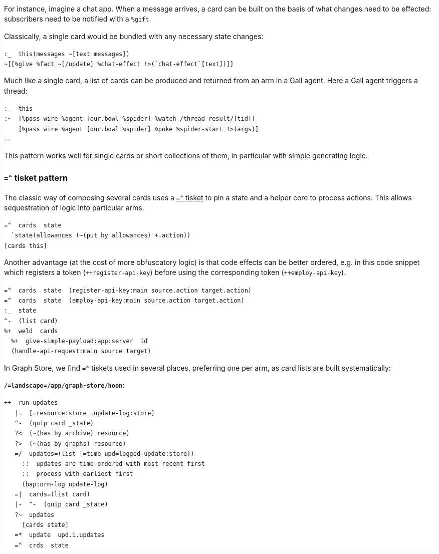 For instance, imagine a chat app.  When a message arrives, a card can be built on the basis of what changes need to be effected:  subscribers need to be notified with a `%gift`.

Classically, a single card would be bundled with any necessary state changes:

```hoon
:_  this(messages ~[text messages])
~[[%give %fact ~[/update] %chat-effect !>(`chat-effect`[text])]]
```

Much like a single card, a list of cards can be produced and returned from an arm in a Gall agent.  Here a Gall agent triggers a thread:

```hoon
:_  this
:~  [%pass wire %agent [our.bowl %spider] %watch /thread-result/[tid]]                        
    [%pass wire %agent [our.bowl %spider] %poke %spider-start !>(args)]
==
```

This pattern works well for single cards or short collections of them, in particular with simple generating logic.

### `=^` tisket pattern

The classic way of composing several cards uses a [`=^` tisket](https://developers.urbit.org/reference/hoon/rune/tis#-tisket) to pin a state and a helper core to process actions.  This allows sequestration of logic into particular arms.

```hoon
=^  cards  state
  `state(allowances (~(put by allowances) +.action))
[cards this]
```

Another advantage (at the cost of more obfuscatory logic) is that code effects can be better ordered, e.g. in this code snippet which registers a token (`++register-api-key`) before using the corresponding token (`++employ-api-key`).

```hoon
=^  cards  state  (register-api-key:main source.action target.action)
=^  cards  state  (employ-api-key:main source.action target.action)
:_  state
^-  (list card)
%+  weld  cards
  %+  give-simple-payload:app:server  id
  (handle-api-request:main source target)
```

In Graph Store, we find `=^` tiskets used in several places, preferring one per arm, as card lists are built systematically:

**`/=landscape=/app/graph-store/hoon`**:

```hoon
++  run-updates
   |=  [=resource:store =update-log:store]
   ^-  (quip card _state)
   ?<  (~(has by archive) resource)
   ?>  (~(has by graphs) resource)
   =/  updates=(list [=time upd=logged-update:store])
     ::  updates are time-ordered with most recent first
     ::  process with earliest first
     (bap:orm-log update-log)
   =|  cards=(list card)
   |-  ^-  (quip card _state)
   ?~  updates
     [cards state]
   =*  update  upd.i.updates
   =^  crds  state
```
